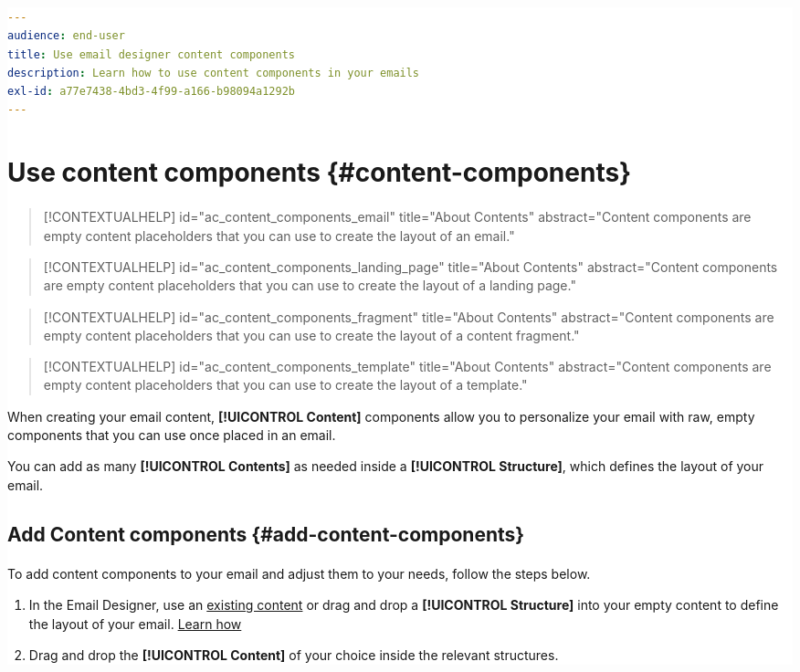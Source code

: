 ```yaml
---
audience: end-user
title: Use email designer content components
description: Learn how to use content components in your emails
exl-id: a77e7438-4bd3-4f99-a166-b98094a1292b
---
```

# Use content components {#content-components}

>[!CONTEXTUALHELP]
>id="ac_content_components_email"
>title="About Contents"
>abstract="Content components are empty content placeholders that you can use to create the layout of an email."

>[!CONTEXTUALHELP]
>id="ac_content_components_landing_page"
>title="About Contents"
>abstract="Content components are empty content placeholders that you can use to create the layout of a landing page."

>[!CONTEXTUALHELP]
>id="ac_content_components_fragment"
>title="About Contents"
>abstract="Content components are empty content placeholders that you can use to create the layout of a content fragment."

>[!CONTEXTUALHELP]
>id="ac_content_components_template"
>title="About Contents"
>abstract="Content components are empty content placeholders that you can use to create the layout of a template."

When creating your email content, **[!UICONTROL Content]** components allow you to personalize your email with raw, empty components that you can use once placed in an email.

You can add as many **[!UICONTROL Contents]** as needed inside a **[!UICONTROL Structure]**, which defines the layout of your email.

## Add Content components {#add-content-components}

To add content components to your email and adjust them to your needs, follow the steps below.

1. In the Email Designer, use an [existing content](existing-content.md) or drag and drop a **[!UICONTROL Structure]** into your empty content to define the layout of your email. [Learn how](create-email-content.md)

1. Drag and drop the **[!UICONTROL Content]** of your choice inside the relevant structures.
